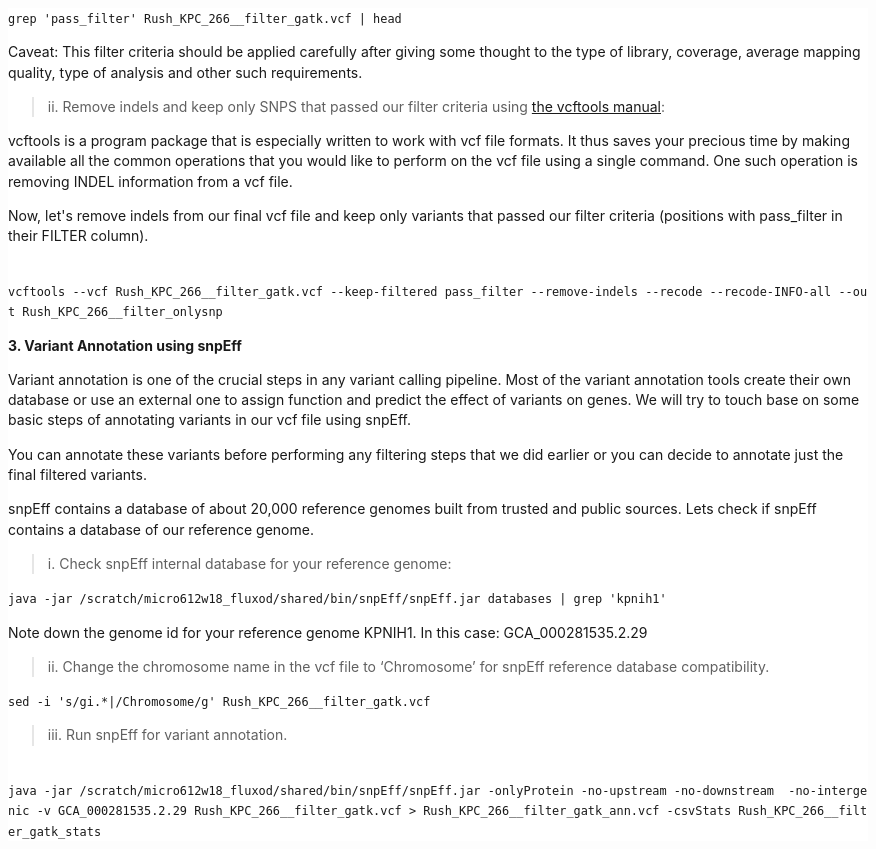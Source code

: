 ```
grep 'pass_filter' Rush_KPC_266__filter_gatk.vcf | head

```

Caveat: This filter criteria should be applied carefully after giving some thought to the type of library, coverage, average mapping quality, type of analysis and other such requirements.

>ii. Remove indels and keep only SNPS that passed our filter criteria using [the vcftools manual](http://vcftools.sourceforge.net/man_latest.html):

vcftools is a program package that is especially written to work with vcf file formats. It thus saves your precious time by making available all the common operations that you would like to perform on the vcf file using a single command. One such operation is removing INDEL information from a vcf file.

Now, let's remove indels from our final vcf file and keep only variants that passed our filter criteria (positions with pass_filter in their FILTER column).

```

vcftools --vcf Rush_KPC_266__filter_gatk.vcf --keep-filtered pass_filter --remove-indels --recode --recode-INFO-all --out Rush_KPC_266__filter_onlysnp

```



**3. Variant Annotation using snpEff**

Variant annotation is one of the crucial steps in any variant calling pipeline. Most of the variant annotation tools create their own database or use an external one to assign function and predict the effect of variants on genes. We will try to touch base on some basic steps of annotating variants in our vcf file using snpEff. 

You can annotate these variants before performing any filtering steps that we did earlier or you can decide to annotate just the final filtered variants. 

snpEff contains a database of about 20,000 reference genomes built from trusted and public sources. Lets check if snpEff contains a database of our reference genome.

>i. Check snpEff internal database for your reference genome:

```     
java -jar /scratch/micro612w18_fluxod/shared/bin/snpEff/snpEff.jar databases | grep 'kpnih1'
```
Note down the genome id for your reference genome KPNIH1. In this case: GCA_000281535.2.29

>ii. Change the chromosome name in the vcf file to ‘Chromosome’ for snpEff reference database compatibility. 

```
sed -i 's/gi.*|/Chromosome/g' Rush_KPC_266__filter_gatk.vcf
```
>iii. Run snpEff for variant annotation.

```

java -jar /scratch/micro612w18_fluxod/shared/bin/snpEff/snpEff.jar -onlyProtein -no-upstream -no-downstream  -no-intergenic -v GCA_000281535.2.29 Rush_KPC_266__filter_gatk.vcf > Rush_KPC_266__filter_gatk_ann.vcf -csvStats Rush_KPC_266__filter_gatk_stats

```
